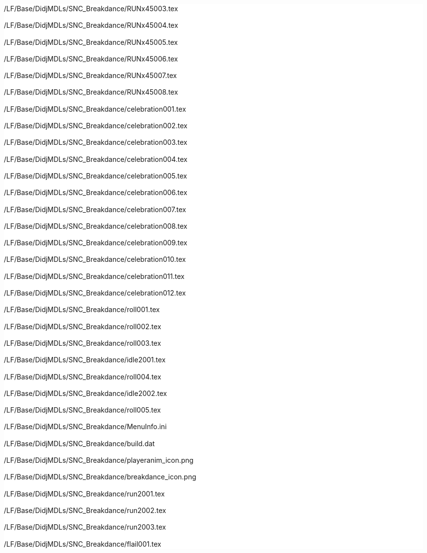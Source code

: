 /LF/Base/DidjMDLs/SNC\_Breakdance/RUNx45003.tex

/LF/Base/DidjMDLs/SNC\_Breakdance/RUNx45004.tex

/LF/Base/DidjMDLs/SNC\_Breakdance/RUNx45005.tex

/LF/Base/DidjMDLs/SNC\_Breakdance/RUNx45006.tex

/LF/Base/DidjMDLs/SNC\_Breakdance/RUNx45007.tex

/LF/Base/DidjMDLs/SNC\_Breakdance/RUNx45008.tex

/LF/Base/DidjMDLs/SNC\_Breakdance/celebration001.tex

/LF/Base/DidjMDLs/SNC\_Breakdance/celebration002.tex

/LF/Base/DidjMDLs/SNC\_Breakdance/celebration003.tex

/LF/Base/DidjMDLs/SNC\_Breakdance/celebration004.tex

/LF/Base/DidjMDLs/SNC\_Breakdance/celebration005.tex

/LF/Base/DidjMDLs/SNC\_Breakdance/celebration006.tex

/LF/Base/DidjMDLs/SNC\_Breakdance/celebration007.tex

/LF/Base/DidjMDLs/SNC\_Breakdance/celebration008.tex

/LF/Base/DidjMDLs/SNC\_Breakdance/celebration009.tex

/LF/Base/DidjMDLs/SNC\_Breakdance/celebration010.tex

/LF/Base/DidjMDLs/SNC\_Breakdance/celebration011.tex

/LF/Base/DidjMDLs/SNC\_Breakdance/celebration012.tex

/LF/Base/DidjMDLs/SNC\_Breakdance/roll001.tex

/LF/Base/DidjMDLs/SNC\_Breakdance/roll002.tex

/LF/Base/DidjMDLs/SNC\_Breakdance/roll003.tex

/LF/Base/DidjMDLs/SNC\_Breakdance/idle2001.tex

/LF/Base/DidjMDLs/SNC\_Breakdance/roll004.tex

/LF/Base/DidjMDLs/SNC\_Breakdance/idle2002.tex

/LF/Base/DidjMDLs/SNC\_Breakdance/roll005.tex

/LF/Base/DidjMDLs/SNC\_Breakdance/MenuInfo.ini

/LF/Base/DidjMDLs/SNC\_Breakdance/build.dat

/LF/Base/DidjMDLs/SNC\_Breakdance/playeranim\_icon.png

/LF/Base/DidjMDLs/SNC\_Breakdance/breakdance\_icon.png

/LF/Base/DidjMDLs/SNC\_Breakdance/run2001.tex

/LF/Base/DidjMDLs/SNC\_Breakdance/run2002.tex

/LF/Base/DidjMDLs/SNC\_Breakdance/run2003.tex

/LF/Base/DidjMDLs/SNC\_Breakdance/flail001.tex
